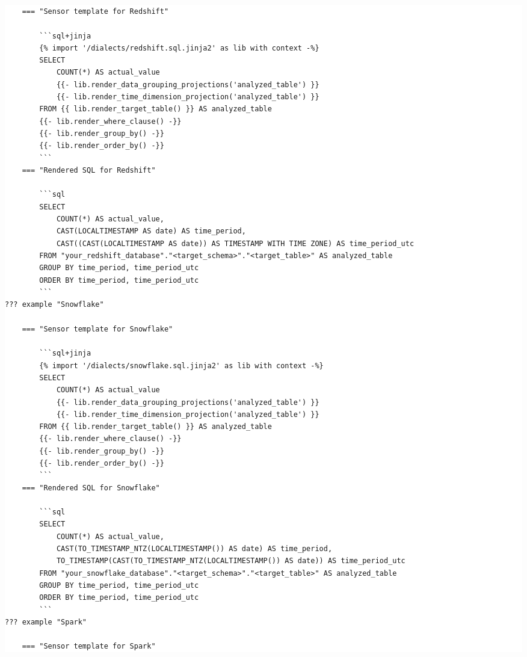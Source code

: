         === "Sensor template for Redshift"

            ```sql+jinja
            {% import '/dialects/redshift.sql.jinja2' as lib with context -%}
            SELECT
                COUNT(*) AS actual_value
                {{- lib.render_data_grouping_projections('analyzed_table') }}
                {{- lib.render_time_dimension_projection('analyzed_table') }}
            FROM {{ lib.render_target_table() }} AS analyzed_table
            {{- lib.render_where_clause() -}}
            {{- lib.render_group_by() -}}
            {{- lib.render_order_by() -}}
            ```
        === "Rendered SQL for Redshift"

            ```sql
            SELECT
                COUNT(*) AS actual_value,
                CAST(LOCALTIMESTAMP AS date) AS time_period,
                CAST((CAST(LOCALTIMESTAMP AS date)) AS TIMESTAMP WITH TIME ZONE) AS time_period_utc
            FROM "your_redshift_database"."<target_schema>"."<target_table>" AS analyzed_table
            GROUP BY time_period, time_period_utc
            ORDER BY time_period, time_period_utc
            ```
    ??? example "Snowflake"

        === "Sensor template for Snowflake"

            ```sql+jinja
            {% import '/dialects/snowflake.sql.jinja2' as lib with context -%}
            SELECT
                COUNT(*) AS actual_value
                {{- lib.render_data_grouping_projections('analyzed_table') }}
                {{- lib.render_time_dimension_projection('analyzed_table') }}
            FROM {{ lib.render_target_table() }} AS analyzed_table
            {{- lib.render_where_clause() -}}
            {{- lib.render_group_by() -}}
            {{- lib.render_order_by() -}}
            ```
        === "Rendered SQL for Snowflake"

            ```sql
            SELECT
                COUNT(*) AS actual_value,
                CAST(TO_TIMESTAMP_NTZ(LOCALTIMESTAMP()) AS date) AS time_period,
                TO_TIMESTAMP(CAST(TO_TIMESTAMP_NTZ(LOCALTIMESTAMP()) AS date)) AS time_period_utc
            FROM "your_snowflake_database"."<target_schema>"."<target_table>" AS analyzed_table
            GROUP BY time_period, time_period_utc
            ORDER BY time_period, time_period_utc
            ```
    ??? example "Spark"

        === "Sensor template for Spark"

